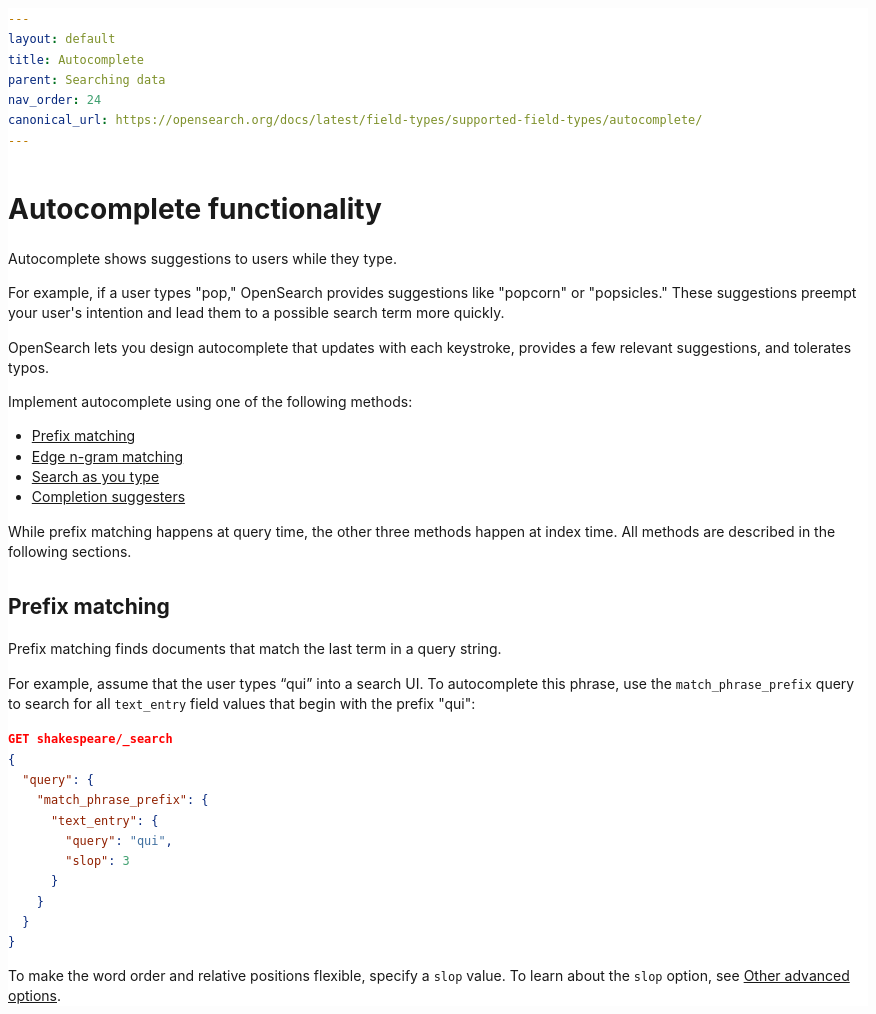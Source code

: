 ```yaml
---
layout: default
title: Autocomplete
parent: Searching data
nav_order: 24
canonical_url: https://opensearch.org/docs/latest/field-types/supported-field-types/autocomplete/
---
```


# Autocomplete functionality

Autocomplete shows suggestions to users while they type.

For example, if a user types "pop," OpenSearch provides suggestions like "popcorn" or "popsicles." These suggestions preempt your user's intention and lead them to a possible search term more quickly.

OpenSearch lets you design autocomplete that updates with each keystroke, provides a few relevant suggestions, and tolerates typos.

Implement autocomplete using one of the following methods:

- [Prefix matching](#prefix-matching)
- [Edge n-gram matching](#edge-n-gram-matching)
- [Search as you type](#search-as-you-type)
- [Completion suggesters](#completion-suggester)

While prefix matching happens at query time, the other three methods happen at index time. All methods are described in the following sections.

## Prefix matching

Prefix matching finds documents that match the last term in a query string.

For example, assume that the user types “qui” into a search UI. To autocomplete this phrase, use the `match_phrase_prefix` query to search for all `text_entry` field values that begin with the prefix "qui":

```json
GET shakespeare/_search
{
  "query": {
    "match_phrase_prefix": {
      "text_entry": {
        "query": "qui",
        "slop": 3
      }
    }
  }
}
```

To make the word order and relative positions flexible, specify a `slop` value. To learn about the `slop` option, see [Other advanced options]({{site.url}}{{site.baseurl}}/opensearch/query-dsl/full-text/index#other-advanced-options).
